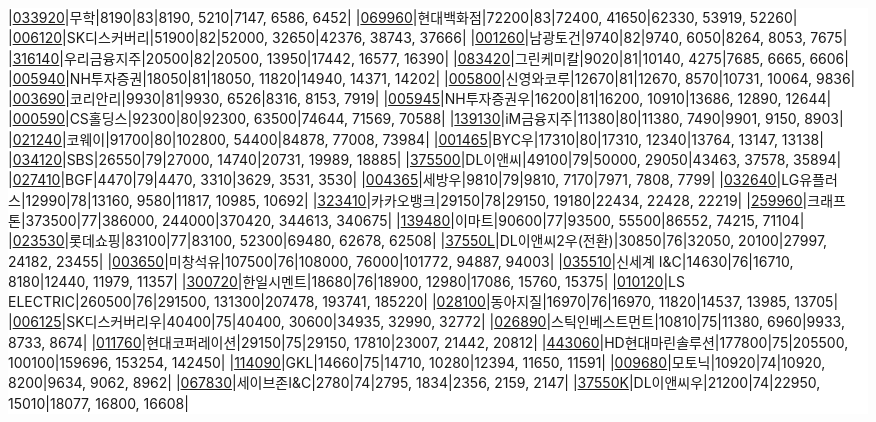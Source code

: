 |[033920](https://finance.daum.net/quotes/A033920)|무학|8190|83|8190, 5210|7147, 6586, 6452|
|[069960](https://finance.daum.net/quotes/A069960)|현대백화점|72200|83|72400, 41650|62330, 53919, 52260|
|[006120](https://finance.daum.net/quotes/A006120)|SK디스커버리|51900|82|52000, 32650|42376, 38743, 37666|
|[001260](https://finance.daum.net/quotes/A001260)|남광토건|9740|82|9740, 6050|8264, 8053, 7675|
|[316140](https://finance.daum.net/quotes/A316140)|우리금융지주|20500|82|20500, 13950|17442, 16577, 16390|
|[083420](https://finance.daum.net/quotes/A083420)|그린케미칼|9020|81|10140, 4275|7685, 6665, 6606|
|[005940](https://finance.daum.net/quotes/A005940)|NH투자증권|18050|81|18050, 11820|14940, 14371, 14202|
|[005800](https://finance.daum.net/quotes/A005800)|신영와코루|12670|81|12670, 8570|10731, 10064, 9836|
|[003690](https://finance.daum.net/quotes/A003690)|코리안리|9930|81|9930, 6526|8316, 8153, 7919|
|[005945](https://finance.daum.net/quotes/A005945)|NH투자증권우|16200|81|16200, 10910|13686, 12890, 12644|
|[000590](https://finance.daum.net/quotes/A000590)|CS홀딩스|92300|80|92300, 63500|74644, 71569, 70588|
|[139130](https://finance.daum.net/quotes/A139130)|iM금융지주|11380|80|11380, 7490|9901, 9150, 8903|
|[021240](https://finance.daum.net/quotes/A021240)|코웨이|91700|80|102800, 54400|84878, 77008, 73984|
|[001465](https://finance.daum.net/quotes/A001465)|BYC우|17310|80|17310, 12340|13764, 13147, 13138|
|[034120](https://finance.daum.net/quotes/A034120)|SBS|26550|79|27000, 14740|20731, 19989, 18885|
|[375500](https://finance.daum.net/quotes/A375500)|DL이앤씨|49100|79|50000, 29050|43463, 37578, 35894|
|[027410](https://finance.daum.net/quotes/A027410)|BGF|4470|79|4470, 3310|3629, 3531, 3530|
|[004365](https://finance.daum.net/quotes/A004365)|세방우|9810|79|9810, 7170|7971, 7808, 7799|
|[032640](https://finance.daum.net/quotes/A032640)|LG유플러스|12990|78|13160, 9580|11817, 10985, 10692|
|[323410](https://finance.daum.net/quotes/A323410)|카카오뱅크|29150|78|29150, 19180|22434, 22428, 22219|
|[259960](https://finance.daum.net/quotes/A259960)|크래프톤|373500|77|386000, 244000|370420, 344613, 340675|
|[139480](https://finance.daum.net/quotes/A139480)|이마트|90600|77|93500, 55500|86552, 74215, 71104|
|[023530](https://finance.daum.net/quotes/A023530)|롯데쇼핑|83100|77|83100, 52300|69480, 62678, 62508|
|[37550L](https://finance.daum.net/quotes/A37550L)|DL이앤씨2우(전환)|30850|76|32050, 20100|27997, 24182, 23455|
|[003650](https://finance.daum.net/quotes/A003650)|미창석유|107500|76|108000, 76000|101772, 94887, 94003|
|[035510](https://finance.daum.net/quotes/A035510)|신세계 I&C|14630|76|16710, 8180|12440, 11979, 11357|
|[300720](https://finance.daum.net/quotes/A300720)|한일시멘트|18680|76|18900, 12980|17086, 15760, 15375|
|[010120](https://finance.daum.net/quotes/A010120)|LS ELECTRIC|260500|76|291500, 131300|207478, 193741, 185220|
|[028100](https://finance.daum.net/quotes/A028100)|동아지질|16970|76|16970, 11820|14537, 13985, 13705|
|[006125](https://finance.daum.net/quotes/A006125)|SK디스커버리우|40400|75|40400, 30600|34935, 32990, 32772|
|[026890](https://finance.daum.net/quotes/A026890)|스틱인베스트먼트|10810|75|11380, 6960|9933, 8733, 8674|
|[011760](https://finance.daum.net/quotes/A011760)|현대코퍼레이션|29150|75|29150, 17810|23007, 21442, 20812|
|[443060](https://finance.daum.net/quotes/A443060)|HD현대마린솔루션|177800|75|205500, 100100|159696, 153254, 142450|
|[114090](https://finance.daum.net/quotes/A114090)|GKL|14660|75|14710, 10280|12394, 11650, 11591|
|[009680](https://finance.daum.net/quotes/A009680)|모토닉|10920|74|10920, 8200|9634, 9062, 8962|
|[067830](https://finance.daum.net/quotes/A067830)|세이브존I&C|2780|74|2795, 1834|2356, 2159, 2147|
|[37550K](https://finance.daum.net/quotes/A37550K)|DL이앤씨우|21200|74|22950, 15010|18077, 16800, 16608|